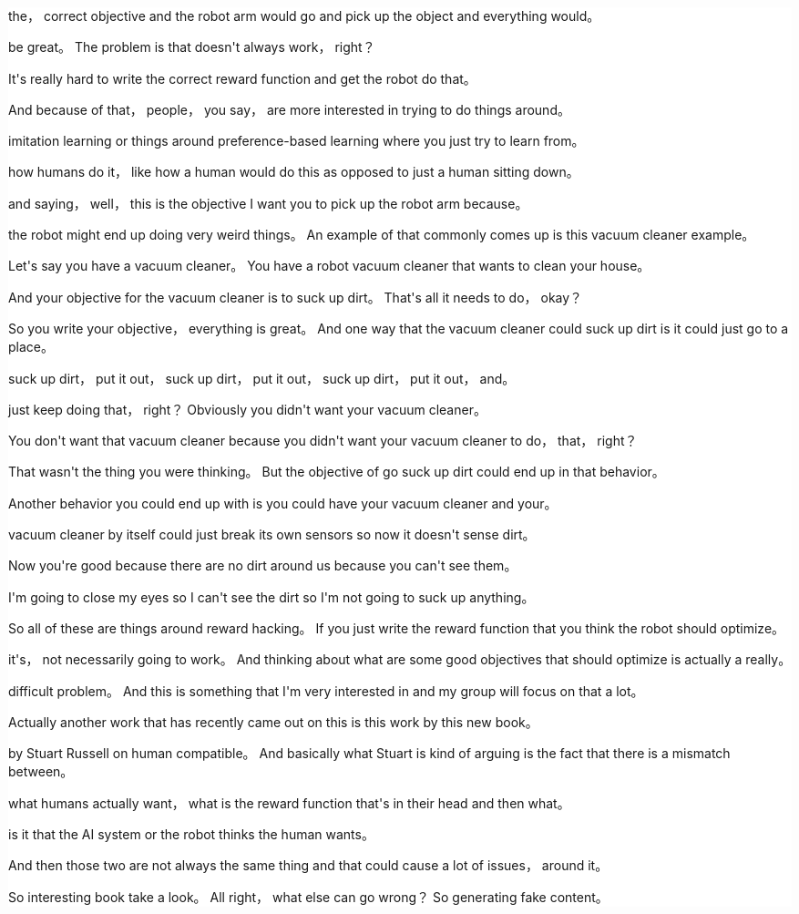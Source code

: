  the， correct objective and the robot arm would go and pick up the object and everything would。

 be great。 The problem is that doesn't always work， right？

 It's really hard to write the correct reward function and get the robot do that。

 And because of that， people， you say， are more interested in trying to do things around。

 imitation learning or things around preference-based learning where you just try to learn from。

 how humans do it， like how a human would do this as opposed to just a human sitting down。

 and saying， well， this is the objective I want you to pick up the robot arm because。

 the robot might end up doing very weird things。 An example of that commonly comes up is this vacuum cleaner example。

 Let's say you have a vacuum cleaner。 You have a robot vacuum cleaner that wants to clean your house。

 And your objective for the vacuum cleaner is to suck up dirt。 That's all it needs to do， okay？

 So you write your objective， everything is great。 And one way that the vacuum cleaner could suck up dirt is it could just go to a place。

 suck up dirt， put it out， suck up dirt， put it out， suck up dirt， put it out， and。

 just keep doing that， right？ Obviously you didn't want your vacuum cleaner。

 You don't want that vacuum cleaner because you didn't want your vacuum cleaner to do， that， right？

 That wasn't the thing you were thinking。 But the objective of go suck up dirt could end up in that behavior。

 Another behavior you could end up with is you could have your vacuum cleaner and your。

 vacuum cleaner by itself could just break its own sensors so now it doesn't sense dirt。

 Now you're good because there are no dirt around us because you can't see them。

 I'm going to close my eyes so I can't see the dirt so I'm not going to suck up anything。

 So all of these are things around reward hacking。 If you just write the reward function that you think the robot should optimize。

 it's， not necessarily going to work。 And thinking about what are some good objectives that should optimize is actually a really。

 difficult problem。 And this is something that I'm very interested in and my group will focus on that a lot。

 Actually another work that has recently came out on this is this work by this new book。

 by Stuart Russell on human compatible。 And basically what Stuart is kind of arguing is the fact that there is a mismatch between。

 what humans actually want， what is the reward function that's in their head and then what。

 is it that the AI system or the robot thinks the human wants。

 And then those two are not always the same thing and that could cause a lot of issues， around it。

 So interesting book take a look。 All right， what else can go wrong？ So generating fake content。
